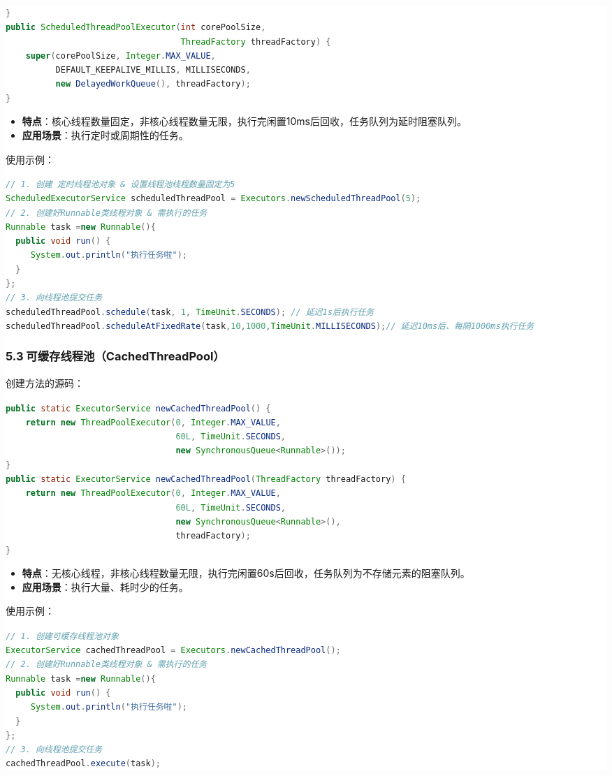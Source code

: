 ```java
}
public ScheduledThreadPoolExecutor(int corePoolSize,
                                   ThreadFactory threadFactory) {
    super(corePoolSize, Integer.MAX_VALUE,
          DEFAULT_KEEPALIVE_MILLIS, MILLISECONDS,
          new DelayedWorkQueue(), threadFactory);
}
```

- **特点**：核心线程数量固定，非核心线程数量无限，执行完闲置10ms后回收，任务队列为延时阻塞队列。
- **应用场景**：执行定时或周期性的任务。

使用示例：

```java
// 1. 创建 定时线程池对象 & 设置线程池线程数量固定为5
ScheduledExecutorService scheduledThreadPool = Executors.newScheduledThreadPool(5);
// 2. 创建好Runnable类线程对象 & 需执行的任务
Runnable task =new Runnable(){
  public void run() {
     System.out.println("执行任务啦");
  }
};
// 3. 向线程池提交任务
scheduledThreadPool.schedule(task, 1, TimeUnit.SECONDS); // 延迟1s后执行任务
scheduledThreadPool.scheduleAtFixedRate(task,10,1000,TimeUnit.MILLISECONDS);// 延迟10ms后、每隔1000ms执行任务

```



### 5.3 可缓存线程池（CachedThreadPool）

创建方法的源码：

```java
public static ExecutorService newCachedThreadPool() {
    return new ThreadPoolExecutor(0, Integer.MAX_VALUE,
                                  60L, TimeUnit.SECONDS,
                                  new SynchronousQueue<Runnable>());
}
public static ExecutorService newCachedThreadPool(ThreadFactory threadFactory) {
    return new ThreadPoolExecutor(0, Integer.MAX_VALUE,
                                  60L, TimeUnit.SECONDS,
                                  new SynchronousQueue<Runnable>(),
                                  threadFactory);
}
```

- **特点**：无核心线程，非核心线程数量无限，执行完闲置60s后回收，任务队列为不存储元素的阻塞队列。
- **应用场景**：执行大量、耗时少的任务。

使用示例：

```java
// 1. 创建可缓存线程池对象
ExecutorService cachedThreadPool = Executors.newCachedThreadPool();
// 2. 创建好Runnable类线程对象 & 需执行的任务
Runnable task =new Runnable(){
  public void run() {
     System.out.println("执行任务啦");
  }
};
// 3. 向线程池提交任务
cachedThreadPool.execute(task);

```
